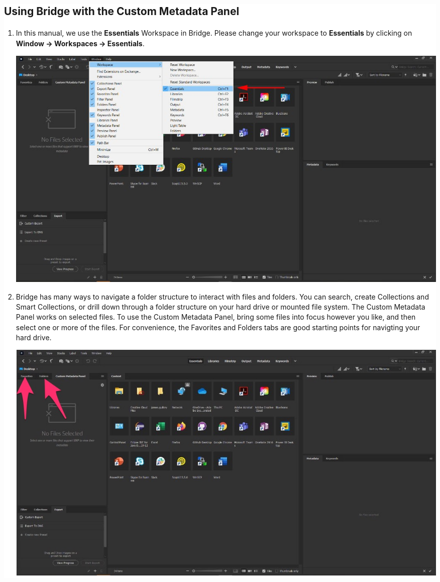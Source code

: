 ## Using Bridge with the Custom Metadata Panel

1. In this manual, we use the **Essentials** Workspace in Bridge. Please change your workspace to **Essentials** by clicking on **Window -> Workspaces -> Essentials**.

   ![Essentials](media/Essentials.jpg)

2. Bridge has many ways to navigate a folder structure to interact with files and folders. You can search, create Collections and Smart Collections, or drill down through a folder structure on your hard drive or mounted file system. The Custom Metadata Panel works on selected files. To use the Custom Metadata Panel, bring some files into focus however you like, and then select one or more of the files. For convenience, the Favorites and Folders tabs are good starting points for navigting your hard drive.

   ![Locating Files](media/Locating%20Files.jpg)
